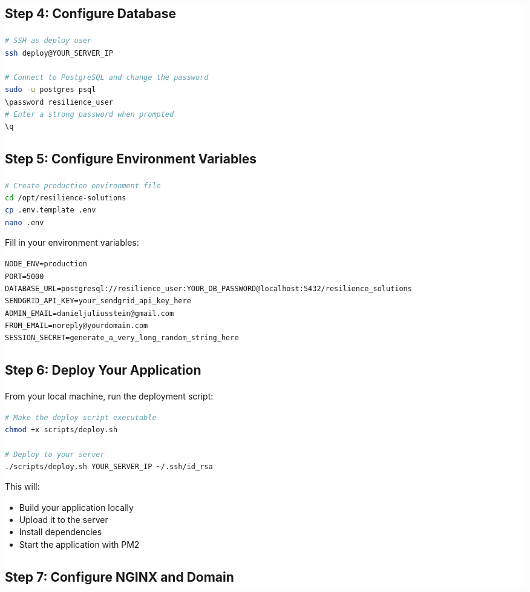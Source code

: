 ## Step 4: Configure Database

```bash
# SSH as deploy user
ssh deploy@YOUR_SERVER_IP

# Connect to PostgreSQL and change the password
sudo -u postgres psql
\password resilience_user
# Enter a strong password when prompted
\q
```

## Step 5: Configure Environment Variables

```bash
# Create production environment file
cd /opt/resilience-solutions
cp .env.template .env
nano .env
```

Fill in your environment variables:

```env
NODE_ENV=production
PORT=5000
DATABASE_URL=postgresql://resilience_user:YOUR_DB_PASSWORD@localhost:5432/resilience_solutions
SENDGRID_API_KEY=your_sendgrid_api_key_here
ADMIN_EMAIL=danieljuliusstein@gmail.com
FROM_EMAIL=noreply@yourdomain.com
SESSION_SECRET=generate_a_very_long_random_string_here
```

## Step 6: Deploy Your Application

From your local machine, run the deployment script:

```bash
# Make the deploy script executable
chmod +x scripts/deploy.sh

# Deploy to your server
./scripts/deploy.sh YOUR_SERVER_IP ~/.ssh/id_rsa
```

This will:
- Build your application locally
- Upload it to the server
- Install dependencies
- Start the application with PM2

## Step 7: Configure NGINX and Domain
